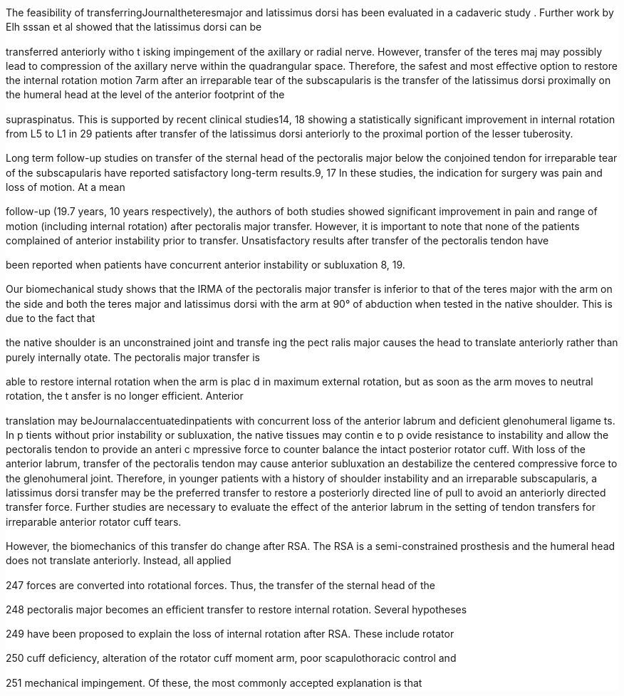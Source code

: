 The feasibility of transferringJournaltheteresmajor and latissimus dorsi has been evaluated in a cadaveric study . Further work by Elh sssan et al showed that the latissimus dorsi can be

transferred anteriorly witho t isking impingement of the axillary or radial nerve. However, transfer of the teres maj may possibly lead to compression of the axillary nerve within the quadrangular space. Therefore, the safest and most effective option to restore the internal rotation motion 7arm after an irreparable tear of the subscapularis is the transfer of the latissimus dorsi proximally on the humeral head at the level of the anterior footprint of the

supraspinatus. This is supported by recent clinical studies14, 18 showing a statistically significant improvement in internal rotation from L5 to L1 in 29 patients after transfer of the latissimus dorsi anteriorly to the proximal portion of the lesser tuberosity.

Long term follow-up studies on transfer of the sternal head of the pectoralis major below the conjoined tendon for irreparable tear of the subscapularis have reported satisfactory long-term
results.9, 17 In these studies, the indication for surgery was pain and loss of motion. At a mean
 

follow-up (19.7 years, 10 years respectively), the authors of both studies showed significant improvement in pain and range of motion (including internal rotation) after pectoralis major transfer. However, it is important to note that none of the patients complained of anterior instability prior to transfer. Unsatisfactory results after transfer of the pectoralis tendon have

been reported when patients have concurrent anterior instability or subluxation 8, 19.

Our biomechanical study shows that the IRMA of the pectoralis major transfer is inferior to that of the teres major with the arm on the side and both the teres major and latissimus dorsi with the arm at 90° of abduction when tested in the native shoulder. This is due to the fact that

the native shoulder is an unconstrained joint and transfe ing the pect ralis major causes the head to translate anteriorly rather than purely internally otate. The pectoralis major transfer is

able to restore internal rotation when the arm is plac d in maximum external rotation, but as soon as the arm moves to neutral rotation, the t ansfer is no longer efficient. Anterior

translation may beJournalaccentuatedinpatients with concurrent loss of the anterior labrum and deficient glenohumeral ligame ts. In p tients without prior instability or subluxation, the
native tissues may contin e to p ovide resistance to instability and allow the pectoralis tendon to provide an anteri c mpressive force to counter balance the intact posterior rotator cuff. With loss of the anterior labrum, transfer of the pectoralis tendon may cause anterior subluxation an destabilize the centered compressive force to the glenohumeral joint. Therefore, in younger patients with a history of shoulder instability and an irreparable subscapularis, a latissimus dorsi transfer may be the preferred transfer to restore a posteriorly directed line of pull to avoid an anteriorly directed transfer force. Further studies are necessary to evaluate the effect of the anterior labrum in the setting of tendon transfers for irreparable anterior rotator cuff tears.

However, the biomechanics of this transfer do change after RSA. The RSA is a semi-constrained prosthesis and the humeral head does not translate anteriorly. Instead, all applied
 
247	forces are converted into rotational forces. Thus, the transfer of the sternal head of the

248	pectoralis major becomes an efficient transfer to restore internal rotation. Several hypotheses

249	have been proposed to explain the loss of internal rotation after RSA.  These include rotator

250	cuff deficiency, alteration of the rotator cuff moment arm, poor scapulothoracic control and

251	mechanical impingement.  Of these, the most commonly accepted explanation is that
